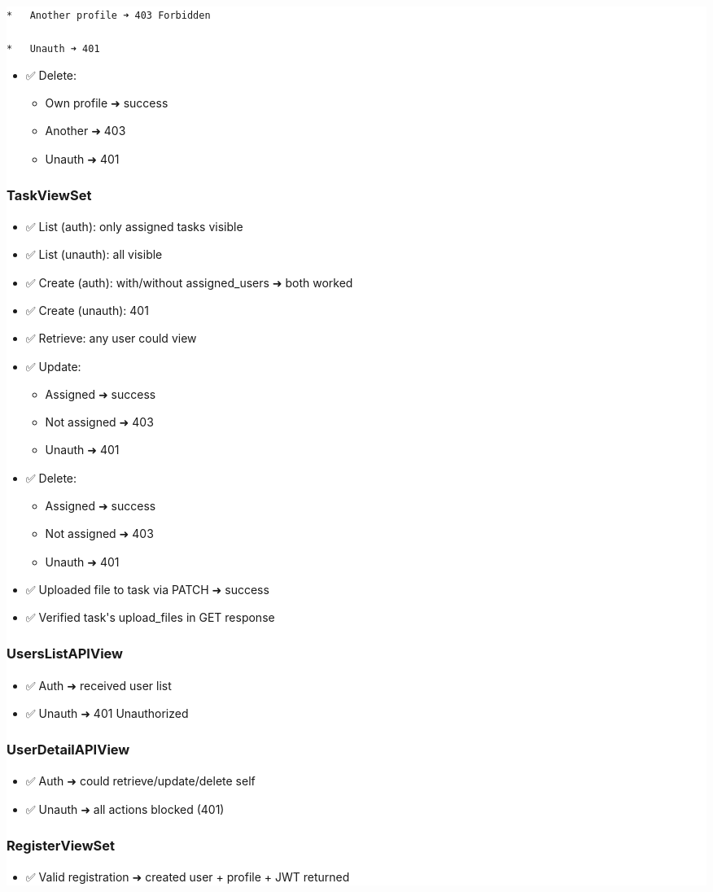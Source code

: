     *   Another profile ➜ 403 Forbidden
        
    *   Unauth ➜ 401
        
*   ✅ Delete:
    
    *   Own profile ➜ success
        
    *   Another ➜ 403
        
    *   Unauth ➜ 401
        

### **TaskViewSet**

*   ✅ List (auth): only assigned tasks visible
    
*   ✅ List (unauth): all visible
    
*   ✅ Create (auth): with/without assigned\_users ➜ both worked
    
*   ✅ Create (unauth): 401
    
*   ✅ Retrieve: any user could view
    
*   ✅ Update:
    
    *   Assigned ➜ success
        
    *   Not assigned ➜ 403
        
    *   Unauth ➜ 401
        
*   ✅ Delete:
    
    *   Assigned ➜ success
        
    *   Not assigned ➜ 403
        
    *   Unauth ➜ 401
        
*   ✅ Uploaded file to task via PATCH ➜ success
    
*   ✅ Verified task's upload\_files in GET response
    

### **UsersListAPIView**

*   ✅ Auth ➜ received user list
    
*   ✅ Unauth ➜ 401 Unauthorized
    

### **UserDetailAPIView**

*   ✅ Auth ➜ could retrieve/update/delete self
    
*   ✅ Unauth ➜ all actions blocked (401)
    

### **RegisterViewSet**

*   ✅ Valid registration ➜ created user + profile + JWT returned
    